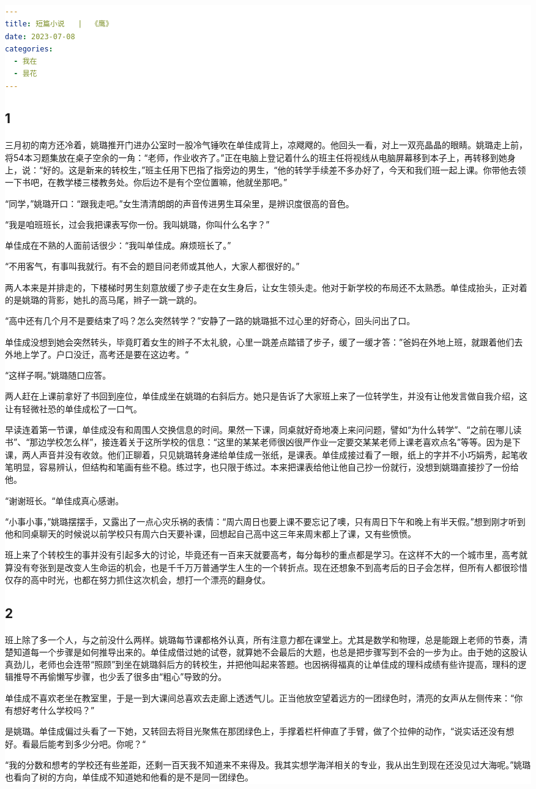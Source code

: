 ```yaml
---
title: 短篇小说   |  《鹰》
date: 2023-07-08
categories:
  - 我在
  - 昙花
---
```


## 1

三月初的南方还冷着，姚璐推开门进办公室时一股冷气锤吹在单佳成背上，凉飕飕的。他回头一看，对上一双亮晶晶的眼睛。姚璐走上前，将54本习题集放在桌子空余的一角：“老师，作业收齐了。”正在电脑上登记着什么的班主任将视线从电脑屏幕移到本子上，再转移到她身上，说：“好的。这是新来的转校生，”班主任用下巴指了指旁边的男生，“他的转学手续差不多办好了，今天和我们班一起上课。你带他去领一下书吧，在教学楼三楼教务处。你后边不是有个空位置嘛，他就坐那吧。”

“同学，”姚璐开口：“跟我走吧。”女生清清朗朗的声音传进男生耳朵里，是辨识度很高的音色。

“我是咱班班长，过会我把课表写你一份。我叫姚璐，你叫什么名字？”

单佳成在不熟的人面前话很少：“我叫单佳成。麻烦班长了。”

“不用客气，有事叫我就行。有不会的题目问老师或其他人，大家人都很好的。”

两人本来是并排走的，下楼梯时男生刻意放缓了步子走在女生身后，让女生领头走。他对于新学校的布局还不太熟悉。单佳成抬头，正对着的是姚璐的背影，她扎的高马尾，辫子一跳一跳的。

“高中还有几个月不是要结束了吗？怎么突然转学？”安静了一路的姚璐抵不过心里的好奇心，回头问出了口。

单佳成没想到她会突然转头，毕竟盯着女生的辫子不太礼貌，心里一跳差点踏错了步子，缓了一缓才答：”爸妈在外地上班，就跟着他们去外地上学了。户口没迁，高考还是要在这边考。“

“这样子啊。”姚璐随口应答。

两人赶在上课前拿好了书回到座位，单佳成坐在姚璐的右斜后方。她只是告诉了大家班上来了一位转学生，并没有让他发言做自我介绍，这让有轻微社恐的单佳成松了一口气。

早读连着第一节课，单佳成没有和周围人交换信息的时间。果然一下课，同桌就好奇地凑上来问问题，譬如“为什么转学”、“之前在哪儿读书”、“那边学校怎么样”，接连着关于这所学校的信息：“这里的某某老师很凶很严作业一定要交某某老师上课老喜欢点名”等等。因为是下课，两人声音并没有收敛。他们正聊着，只见姚璐转身递给单佳成一张纸，是课表。单佳成接过看了一眼，纸上的字并不小巧娟秀，起笔收笔明显，容易辨认，但结构和笔画有些不稳。练过字，也只限于练过。本来把课表给他让他自己抄一份就行，没想到姚璐直接抄了一份给他。

“谢谢班长。“单佳成真心感谢。

“小事小事，”姚璐摆摆手，又露出了一点心灾乐祸的表情：“周六周日也要上课不要忘记了噢，只有周日下午和晚上有半天假。”想到刚才听到他和同桌聊天的时候说以前学校只有周六白天要补课，回想起自己高中这三年来周末都上了课，又有些愤愤。

班上来了个转校生的事并没有引起多大的讨论，毕竟还有一百来天就要高考，每分每秒的重点都是学习。在这样不大的一个城市里，高考就算没有夸张到是改变人生命运的机会，也是千千万万普通学生人生的一个转折点。现在还想象不到高考后的日子会怎样，但所有人都很珍惜仅存的高中时光，也都在努力抓住这次机会，想打一个漂亮的翻身仗。


## 2

班上除了多一个人，与之前没什么两样。姚璐每节课都格外认真，所有注意力都在课堂上。尤其是数学和物理，总是能跟上老师的节奏，清楚知道每一个步骤是如何推导出来的。单佳成借过她的试卷，就算她不会最后的大题，也总是把步骤写到不会的一步为止。由于她的这股认真劲儿，老师也会连带“照顾”到坐在姚璐斜后方的转校生，并把他叫起来答题。也因祸得福真的让单佳成的理科成绩有些许提高，理科的逻辑推导不再偷懒写步骤，也少丢了很多由“粗心”导致的分。

单佳成不喜欢老坐在教室里，于是一到大课间总喜欢去走廊上透透气儿。正当他放空望着远方的一团绿色时，清亮的女声从左侧传来：“你有想好考什么学校吗？”

是姚璐。单佳成偏过头看了一下她，又转回去将目光聚焦在那团绿色上，手撑着栏杆伸直了手臂，做了个拉伸的动作，“说实话还没有想好。看最后能考到多少分吧。你呢？“

“我的分数和想考的学校还有些差距，还剩一百天我不知道来不来得及。我其实想学海洋相关的专业，我从出生到现在还没见过大海呢。”姚璐也看向了树的方向，单佳成不知道她和他看的是不是同一团绿色。
